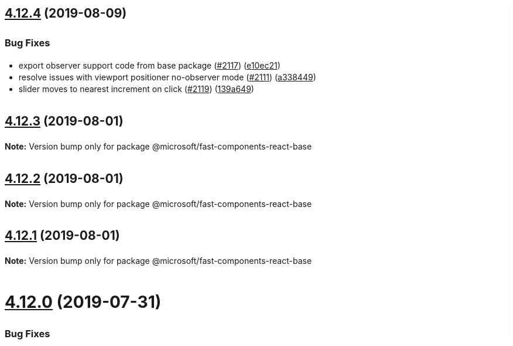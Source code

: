 



## [4.12.4](https://github.com/Microsoft/fast/compare/@microsoft/fast-components-react-base@4.12.3...@microsoft/fast-components-react-base@4.12.4) (2019-08-09)


### Bug Fixes

* export observer support code from base package ([#2117](https://github.com/Microsoft/fast/issues/2117)) ([e10ec21](https://github.com/Microsoft/fast/commit/e10ec21))
* resolve issues with viewport positioner no-observer mode ([#2111](https://github.com/Microsoft/fast/issues/2111)) ([a338449](https://github.com/Microsoft/fast/commit/a338449))
* slider moves to nearest increment on click ([#2119](https://github.com/Microsoft/fast/issues/2119)) ([139a649](https://github.com/Microsoft/fast/commit/139a649))





## [4.12.3](https://github.com/Microsoft/fast/compare/@microsoft/fast-components-react-base@4.12.2...@microsoft/fast-components-react-base@4.12.3) (2019-08-01)

**Note:** Version bump only for package @microsoft/fast-components-react-base





## [4.12.2](https://github.com/Microsoft/fast/compare/@microsoft/fast-components-react-base@4.12.1...@microsoft/fast-components-react-base@4.12.2) (2019-08-01)

**Note:** Version bump only for package @microsoft/fast-components-react-base





## [4.12.1](https://github.com/Microsoft/fast/compare/@microsoft/fast-components-react-base@4.12.0...@microsoft/fast-components-react-base@4.12.1) (2019-08-01)

**Note:** Version bump only for package @microsoft/fast-components-react-base





# [4.12.0](https://github.com/Microsoft/fast/compare/@microsoft/fast-components-react-base@4.11.3...@microsoft/fast-components-react-base@4.12.0) (2019-07-31)


### Bug Fixes
